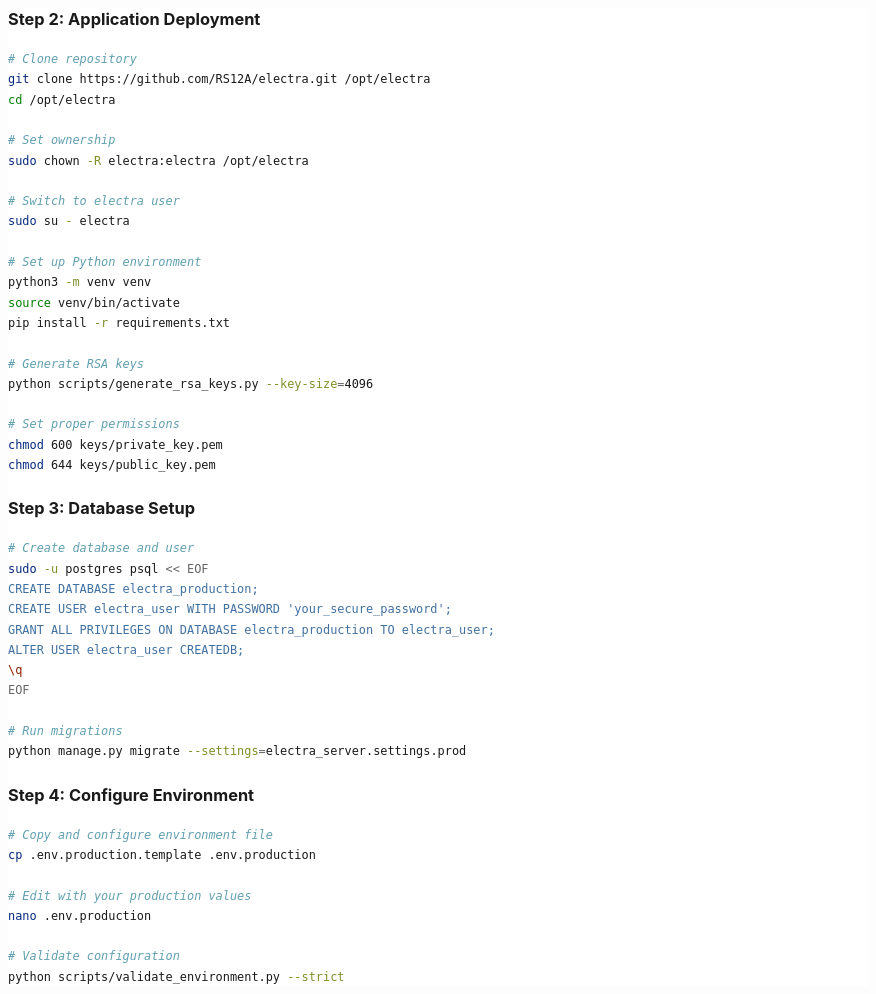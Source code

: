 ### Step 2: Application Deployment

```bash
# Clone repository
git clone https://github.com/RS12A/electra.git /opt/electra
cd /opt/electra

# Set ownership
sudo chown -R electra:electra /opt/electra

# Switch to electra user
sudo su - electra

# Set up Python environment
python3 -m venv venv
source venv/bin/activate
pip install -r requirements.txt

# Generate RSA keys
python scripts/generate_rsa_keys.py --key-size=4096

# Set proper permissions
chmod 600 keys/private_key.pem
chmod 644 keys/public_key.pem
```

### Step 3: Database Setup

```bash
# Create database and user
sudo -u postgres psql << EOF
CREATE DATABASE electra_production;
CREATE USER electra_user WITH PASSWORD 'your_secure_password';
GRANT ALL PRIVILEGES ON DATABASE electra_production TO electra_user;
ALTER USER electra_user CREATEDB;
\q
EOF

# Run migrations
python manage.py migrate --settings=electra_server.settings.prod
```

### Step 4: Configure Environment

```bash
# Copy and configure environment file
cp .env.production.template .env.production

# Edit with your production values
nano .env.production

# Validate configuration
python scripts/validate_environment.py --strict
```
